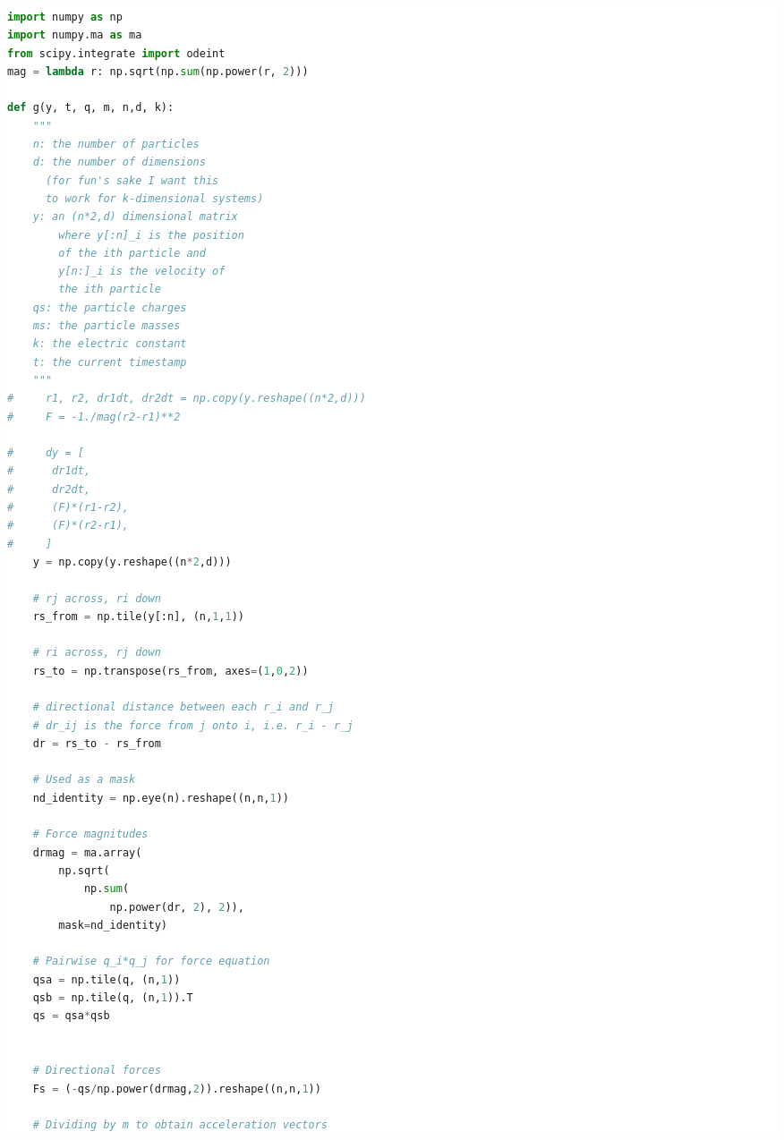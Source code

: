 
```python
import numpy as np
import numpy.ma as ma
from scipy.integrate import odeint
mag = lambda r: np.sqrt(np.sum(np.power(r, 2)))

def g(y, t, q, m, n,d, k):
    """
    n: the number of particles
    d: the number of dimensions 
      (for fun's sake I want this 
      to work for k-dimensional systems)
    y: an (n*2,d) dimensional matrix 
        where y[:n]_i is the position
        of the ith particle and
        y[n:]_i is the velocity of 
        the ith particle
    qs: the particle charges
    ms: the particle masses
    k: the electric constant
    t: the current timestamp
    """
#     r1, r2, dr1dt, dr2dt = np.copy(y.reshape((n*2,d)))
#     F = -1./mag(r2-r1)**2

#     dy = [
#      dr1dt,
#      dr2dt,
#      (F)*(r1-r2),
#      (F)*(r2-r1),
#     ]
    y = np.copy(y.reshape((n*2,d)))

    # rj across, ri down
    rs_from = np.tile(y[:n], (n,1,1))

    # ri across, rj down
    rs_to = np.transpose(rs_from, axes=(1,0,2))

    # directional distance between each r_i and r_j
    # dr_ij is the force from j onto i, i.e. r_i - r_j
    dr = rs_to - rs_from

    # Used as a mask
    nd_identity = np.eye(n).reshape((n,n,1))

    # Force magnitudes
    drmag = ma.array(
        np.sqrt(
            np.sum(
                np.power(dr, 2), 2)), 
        mask=nd_identity)

    # Pairwise q_i*q_j for force equation
    qsa = np.tile(q, (n,1))
    qsb = np.tile(q, (n,1)).T
    qs = qsa*qsb

    
    # Directional forces
    Fs = (-qs/np.power(drmag,2)).reshape((n,n,1))

    # Dividing by m to obtain acceleration vectors
```